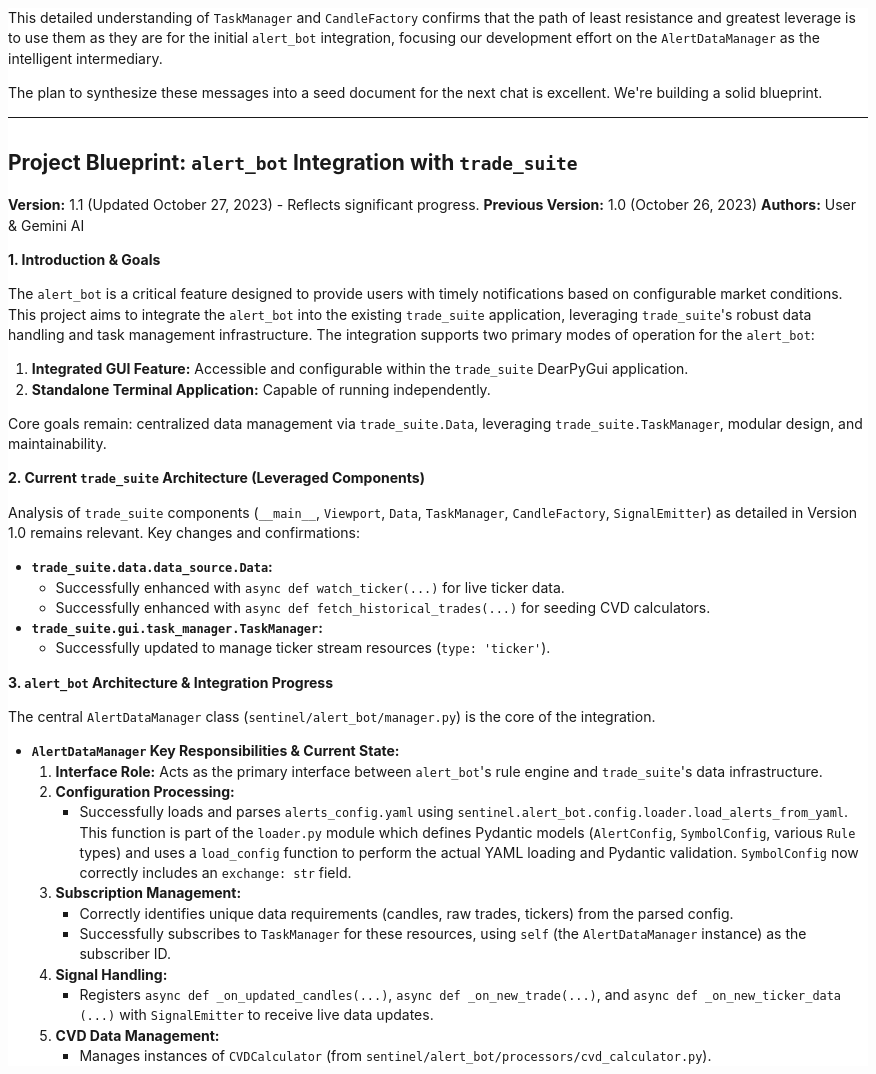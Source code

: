 This detailed understanding of `TaskManager` and `CandleFactory` confirms that the path of least resistance and greatest leverage is to use them as they are for the initial `alert_bot` integration, focusing our development effort on the `AlertDataManager` as the intelligent intermediary.

The plan to synthesize these messages into a seed document for the next chat is excellent. We're building a solid blueprint.



----------------------------------


## Project Blueprint: `alert_bot` Integration with `trade_suite`

**Version:** 1.1 (Updated October 27, 2023) - Reflects significant progress.
**Previous Version:** 1.0 (October 26, 2023)
**Authors:** User & Gemini AI

**1. Introduction & Goals**

The `alert_bot` is a critical feature designed to provide users with timely notifications based on configurable market conditions. This project aims to integrate the `alert_bot` into the existing `trade_suite` application, leveraging `trade_suite`'s robust data handling and task management infrastructure. The integration supports two primary modes of operation for the `alert_bot`:

1.  **Integrated GUI Feature:** Accessible and configurable within the `trade_suite` DearPyGui application.
2.  **Standalone Terminal Application:** Capable of running independently.

Core goals remain: centralized data management via `trade_suite.Data`, leveraging `trade_suite.TaskManager`, modular design, and maintainability.

**2. Current `trade_suite` Architecture (Leveraged Components)**

Analysis of `trade_suite` components (`__main__`, `Viewport`, `Data`, `TaskManager`, `CandleFactory`, `SignalEmitter`) as detailed in Version 1.0 remains relevant. Key changes and confirmations:

*   **`trade_suite.data.data_source.Data`:**
    *   Successfully enhanced with `async def watch_ticker(...)` for live ticker data.
    *   Successfully enhanced with `async def fetch_historical_trades(...)` for seeding CVD calculators.
*   **`trade_suite.gui.task_manager.TaskManager`:**
    *   Successfully updated to manage ticker stream resources (`type: 'ticker'`).

**3. `alert_bot` Architecture & Integration Progress**

The central `AlertDataManager` class (`sentinel/alert_bot/manager.py`) is the core of the integration.

*   **`AlertDataManager` Key Responsibilities & Current State:**
    1.  **Interface Role:** Acts as the primary interface between `alert_bot`'s rule engine and `trade_suite`'s data infrastructure.
    2.  **Configuration Processing:**
        *   Successfully loads and parses `alerts_config.yaml` using `sentinel.alert_bot.config.loader.load_alerts_from_yaml`. This function is part of the `loader.py` module which defines Pydantic models (`AlertConfig`, `SymbolConfig`, various `Rule` types) and uses a `load_config` function to perform the actual YAML loading and Pydantic validation. `SymbolConfig` now correctly includes an `exchange: str` field.
    3.  **Subscription Management:**
        *   Correctly identifies unique data requirements (candles, raw trades, tickers) from the parsed config.
        *   Successfully subscribes to `TaskManager` for these resources, using `self` (the `AlertDataManager` instance) as the subscriber ID.
    4.  **Signal Handling:**
        *   Registers `async def _on_updated_candles(...)`, `async def _on_new_trade(...)`, and `async def _on_new_ticker_data(...)` with `SignalEmitter` to receive live data updates.
    5.  **CVD Data Management:**
        *   Manages instances of `CVDCalculator` (from `sentinel/alert_bot/processors/cvd_calculator.py`).